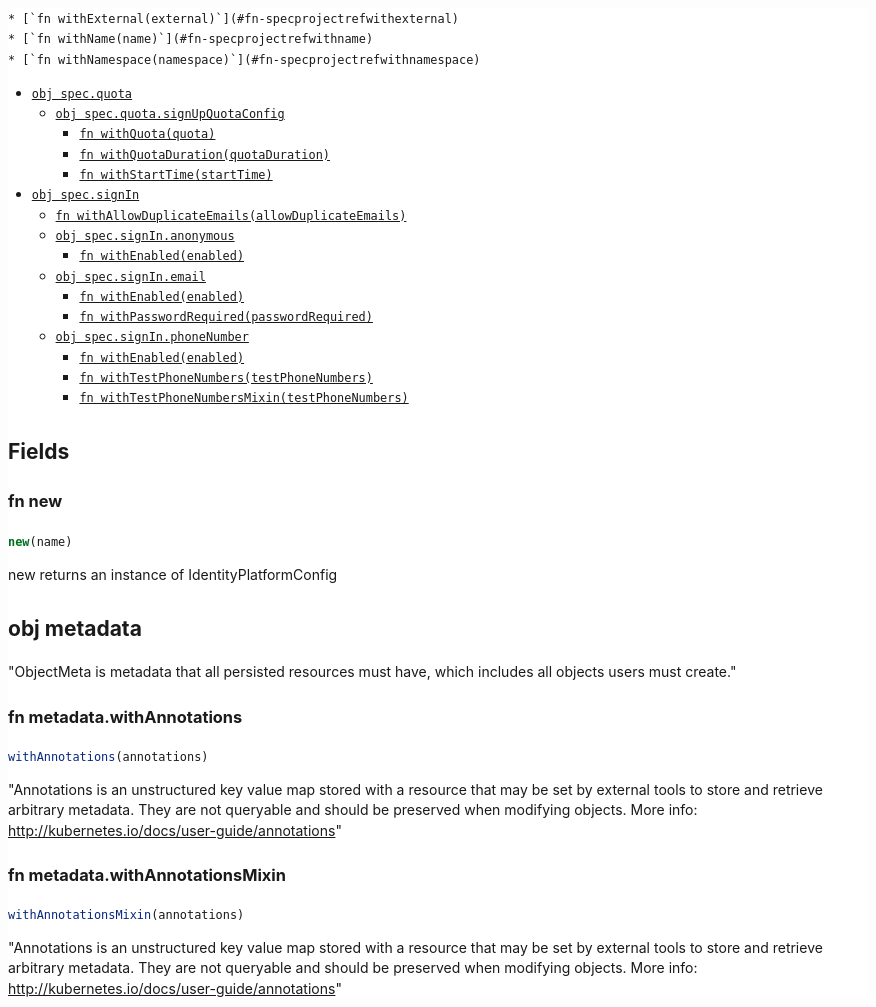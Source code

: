     * [`fn withExternal(external)`](#fn-specprojectrefwithexternal)
    * [`fn withName(name)`](#fn-specprojectrefwithname)
    * [`fn withNamespace(namespace)`](#fn-specprojectrefwithnamespace)
  * [`obj spec.quota`](#obj-specquota)
    * [`obj spec.quota.signUpQuotaConfig`](#obj-specquotasignupquotaconfig)
      * [`fn withQuota(quota)`](#fn-specquotasignupquotaconfigwithquota)
      * [`fn withQuotaDuration(quotaDuration)`](#fn-specquotasignupquotaconfigwithquotaduration)
      * [`fn withStartTime(startTime)`](#fn-specquotasignupquotaconfigwithstarttime)
  * [`obj spec.signIn`](#obj-specsignin)
    * [`fn withAllowDuplicateEmails(allowDuplicateEmails)`](#fn-specsigninwithallowduplicateemails)
    * [`obj spec.signIn.anonymous`](#obj-specsigninanonymous)
      * [`fn withEnabled(enabled)`](#fn-specsigninanonymouswithenabled)
    * [`obj spec.signIn.email`](#obj-specsigninemail)
      * [`fn withEnabled(enabled)`](#fn-specsigninemailwithenabled)
      * [`fn withPasswordRequired(passwordRequired)`](#fn-specsigninemailwithpasswordrequired)
    * [`obj spec.signIn.phoneNumber`](#obj-specsigninphonenumber)
      * [`fn withEnabled(enabled)`](#fn-specsigninphonenumberwithenabled)
      * [`fn withTestPhoneNumbers(testPhoneNumbers)`](#fn-specsigninphonenumberwithtestphonenumbers)
      * [`fn withTestPhoneNumbersMixin(testPhoneNumbers)`](#fn-specsigninphonenumberwithtestphonenumbersmixin)

## Fields

### fn new

```ts
new(name)
```

new returns an instance of IdentityPlatformConfig

## obj metadata

"ObjectMeta is metadata that all persisted resources must have, which includes all objects users must create."

### fn metadata.withAnnotations

```ts
withAnnotations(annotations)
```

"Annotations is an unstructured key value map stored with a resource that may be set by external tools to store and retrieve arbitrary metadata. They are not queryable and should be preserved when modifying objects. More info: http://kubernetes.io/docs/user-guide/annotations"

### fn metadata.withAnnotationsMixin

```ts
withAnnotationsMixin(annotations)
```

"Annotations is an unstructured key value map stored with a resource that may be set by external tools to store and retrieve arbitrary metadata. They are not queryable and should be preserved when modifying objects. More info: http://kubernetes.io/docs/user-guide/annotations"
